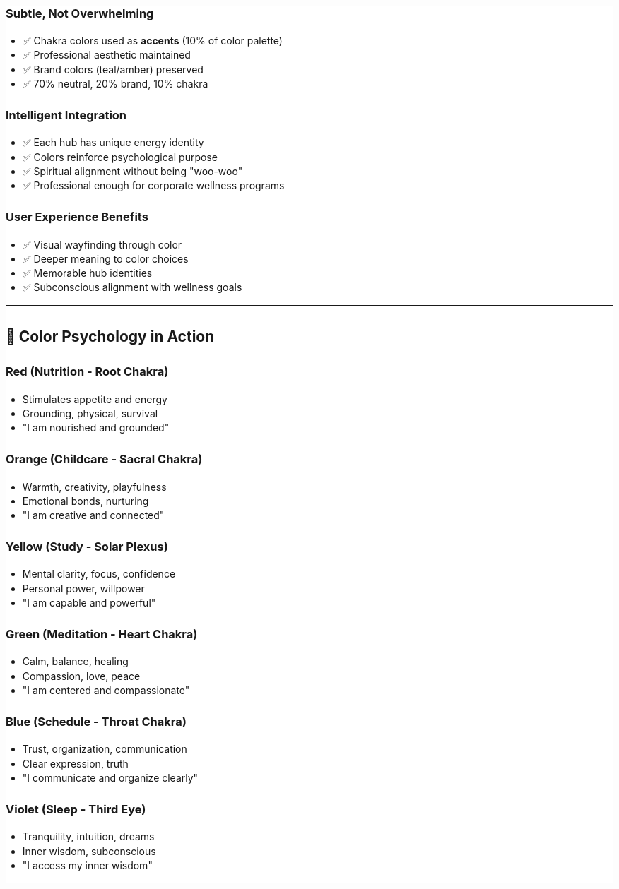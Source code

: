### **Subtle, Not Overwhelming**
- ✅ Chakra colors used as **accents** (10% of color palette)
- ✅ Professional aesthetic maintained
- ✅ Brand colors (teal/amber) preserved
- ✅ 70% neutral, 20% brand, 10% chakra

### **Intelligent Integration**
- ✅ Each hub has unique energy identity
- ✅ Colors reinforce psychological purpose
- ✅ Spiritual alignment without being "woo-woo"
- ✅ Professional enough for corporate wellness programs

### **User Experience Benefits**
- ✅ Visual wayfinding through color
- ✅ Deeper meaning to color choices
- ✅ Memorable hub identities
- ✅ Subconscious alignment with wellness goals

---

## 🎨 Color Psychology in Action

### **Red (Nutrition - Root Chakra)**
- Stimulates appetite and energy
- Grounding, physical, survival
- "I am nourished and grounded"

### **Orange (Childcare - Sacral Chakra)**
- Warmth, creativity, playfulness
- Emotional bonds, nurturing
- "I am creative and connected"

### **Yellow (Study - Solar Plexus)**
- Mental clarity, focus, confidence
- Personal power, willpower
- "I am capable and powerful"

### **Green (Meditation - Heart Chakra)**
- Calm, balance, healing
- Compassion, love, peace
- "I am centered and compassionate"

### **Blue (Schedule - Throat Chakra)**
- Trust, organization, communication
- Clear expression, truth
- "I communicate and organize clearly"

### **Violet (Sleep - Third Eye)**
- Tranquility, intuition, dreams
- Inner wisdom, subconscious
- "I access my inner wisdom"

---